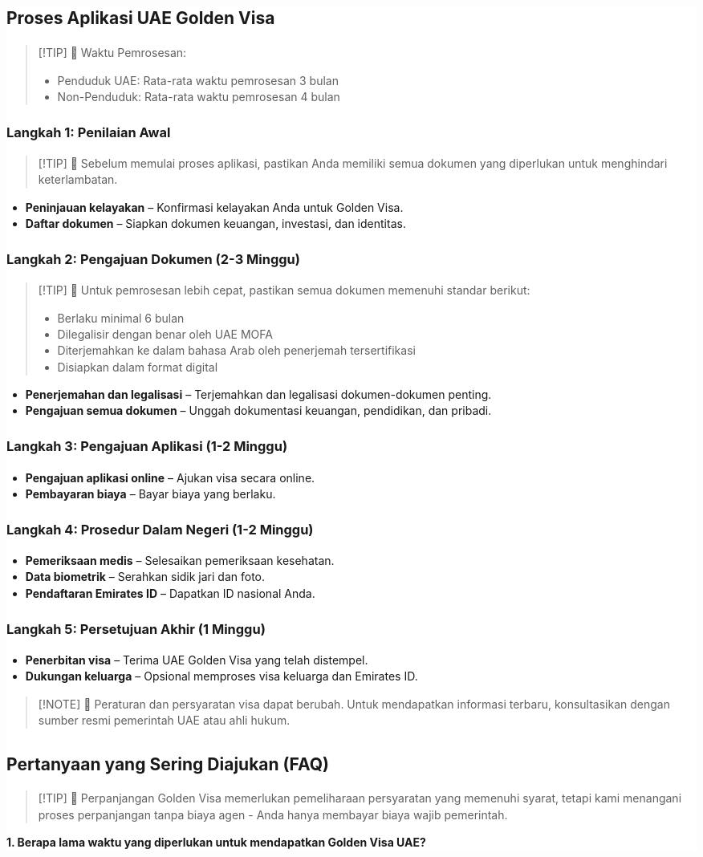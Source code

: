 ## Proses Aplikasi UAE Golden Visa

> [!TIP] 💙 Waktu Pemrosesan:
>
> - Penduduk UAE: Rata-rata waktu pemrosesan 3 bulan
> - Non-Penduduk: Rata-rata waktu pemrosesan 4 bulan

### Langkah 1: Penilaian Awal

> [!TIP] 💙 Sebelum memulai proses aplikasi, pastikan Anda memiliki semua dokumen yang diperlukan untuk menghindari keterlambatan.

- **Peninjauan kelayakan** – Konfirmasi kelayakan Anda untuk Golden Visa.
- **Daftar dokumen** – Siapkan dokumen keuangan, investasi, dan identitas.

### Langkah 2: Pengajuan Dokumen (2-3 Minggu)

> [!TIP] 💙 Untuk pemrosesan lebih cepat, pastikan semua dokumen memenuhi standar berikut:
>
> - Berlaku minimal 6 bulan
> - Dilegalisir dengan benar oleh UAE MOFA
> - Diterjemahkan ke dalam bahasa Arab oleh penerjemah tersertifikasi
> - Disiapkan dalam format digital

- **Penerjemahan dan legalisasi** – Terjemahkan dan legalisasi dokumen-dokumen penting.
- **Pengajuan semua dokumen** – Unggah dokumentasi keuangan, pendidikan, dan pribadi.

### Langkah 3: Pengajuan Aplikasi (1-2 Minggu)

- **Pengajuan aplikasi online** – Ajukan visa secara online.
- **Pembayaran biaya** – Bayar biaya yang berlaku.

### Langkah 4: Prosedur Dalam Negeri (1-2 Minggu)

- **Pemeriksaan medis** – Selesaikan pemeriksaan kesehatan.
- **Data biometrik** – Serahkan sidik jari dan foto.
- **Pendaftaran Emirates ID** – Dapatkan ID nasional Anda.

### Langkah 5: Persetujuan Akhir (1 Minggu)

- **Penerbitan visa** – Terima UAE Golden Visa yang telah distempel.
- **Dukungan keluarga** – Opsional memproses visa keluarga dan Emirates ID.

> [!NOTE] 💚 Peraturan dan persyaratan visa dapat berubah. Untuk mendapatkan informasi terbaru, konsultasikan dengan sumber resmi pemerintah UAE atau ahli hukum.

## Pertanyaan yang Sering Diajukan (FAQ)

> [!TIP] 💙 Perpanjangan Golden Visa memerlukan pemeliharaan persyaratan yang memenuhi syarat, tetapi kami menangani proses perpanjangan tanpa biaya agen - Anda hanya membayar biaya wajib pemerintah.

**1. Berapa lama waktu yang diperlukan untuk mendapatkan Golden Visa UAE?**
